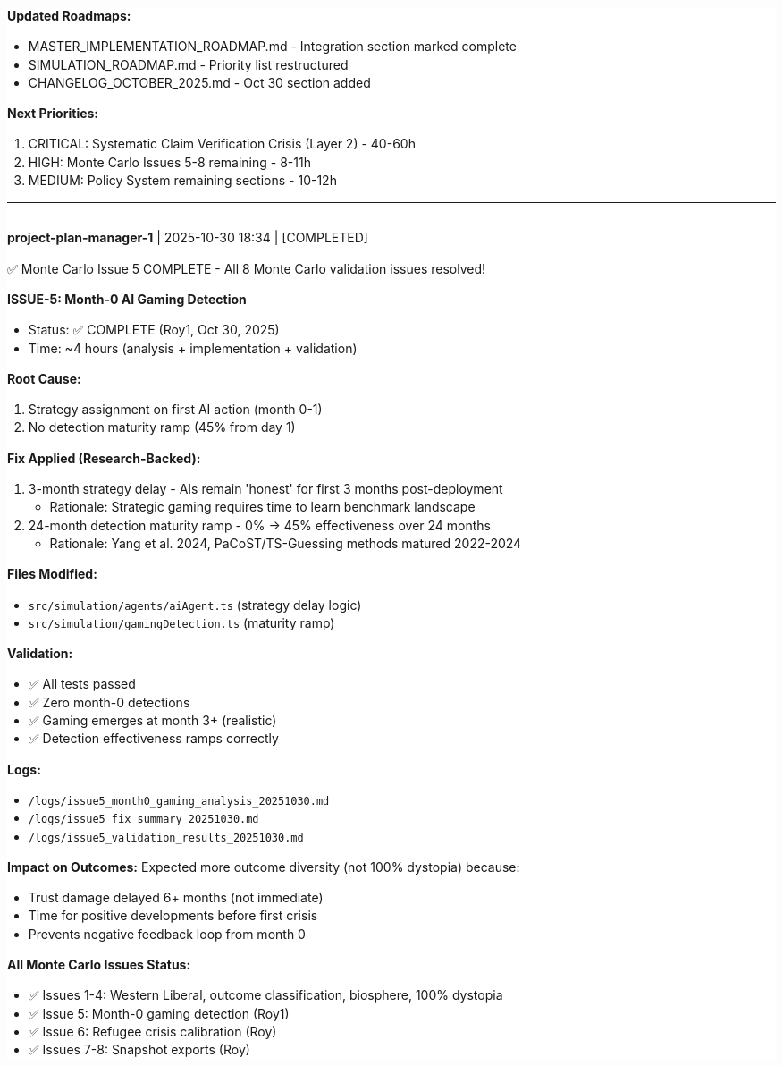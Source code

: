 **Updated Roadmaps:**
- MASTER_IMPLEMENTATION_ROADMAP.md - Integration section marked complete
- SIMULATION_ROADMAP.md - Priority list restructured
- CHANGELOG_OCTOBER_2025.md - Oct 30 section added

**Next Priorities:**
1. CRITICAL: Systematic Claim Verification Crisis (Layer 2) - 40-60h
2. HIGH: Monte Carlo Issues 5-8 remaining - 8-11h
3. MEDIUM: Policy System remaining sections - 10-12h
---

---
**project-plan-manager-1** | 2025-10-30 18:34 | [COMPLETED]

✅ Monte Carlo Issue 5 COMPLETE - All 8 Monte Carlo validation issues resolved!

**ISSUE-5: Month-0 AI Gaming Detection**
- Status: ✅ COMPLETE (Roy1, Oct 30, 2025)
- Time: ~4 hours (analysis + implementation + validation)

**Root Cause:**
1. Strategy assignment on first AI action (month 0-1)
2. No detection maturity ramp (45% from day 1)

**Fix Applied (Research-Backed):**
1. 3-month strategy delay - AIs remain 'honest' for first 3 months post-deployment
   - Rationale: Strategic gaming requires time to learn benchmark landscape
2. 24-month detection maturity ramp - 0% → 45% effectiveness over 24 months
   - Rationale: Yang et al. 2024, PaCoST/TS-Guessing methods matured 2022-2024

**Files Modified:**
- `src/simulation/agents/aiAgent.ts` (strategy delay logic)
- `src/simulation/gamingDetection.ts` (maturity ramp)

**Validation:**
- ✅ All tests passed
- ✅ Zero month-0 detections
- ✅ Gaming emerges at month 3+ (realistic)
- ✅ Detection effectiveness ramps correctly

**Logs:**
- `/logs/issue5_month0_gaming_analysis_20251030.md`
- `/logs/issue5_fix_summary_20251030.md`
- `/logs/issue5_validation_results_20251030.md`

**Impact on Outcomes:**
Expected more outcome diversity (not 100% dystopia) because:
- Trust damage delayed 6+ months (not immediate)
- Time for positive developments before first crisis
- Prevents negative feedback loop from month 0

**All Monte Carlo Issues Status:**
- ✅ Issues 1-4: Western Liberal, outcome classification, biosphere, 100% dystopia
- ✅ Issue 5: Month-0 gaming detection (Roy1)
- ✅ Issue 6: Refugee crisis calibration (Roy)
- ✅ Issues 7-8: Snapshot exports (Roy)
